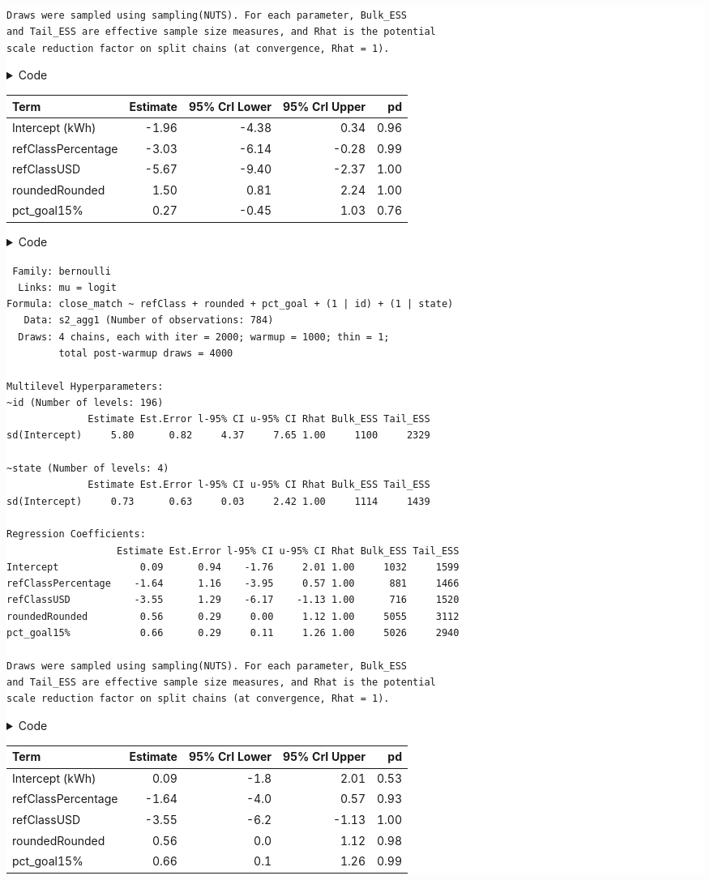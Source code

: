     Draws were sampled using sampling(NUTS). For each parameter, Bulk_ESS
    and Tail_ESS are effective sample size measures, and Rhat is the potential
    scale reduction factor on split chains (at convergence, Rhat = 1).

<details class="code-fold"><summary>Code</summary></details>

| Term               | Estimate | 95% CrI Lower | 95% CrI Upper |   pd |
|:-------------------|---------:|--------------:|--------------:|-----:|
| Intercept (kWh)    |    -1.96 |         -4.38 |          0.34 | 0.96 |
| refClassPercentage |    -3.03 |         -6.14 |         -0.28 | 0.99 |
| refClassUSD        |    -5.67 |         -9.40 |         -2.37 | 1.00 |
| roundedRounded     |     1.50 |          0.81 |          2.24 | 1.00 |
| pct_goal15%        |     0.27 |         -0.45 |          1.03 | 0.76 |

<details class="code-fold"><summary>Code</summary></details>

     Family: bernoulli 
      Links: mu = logit 
    Formula: close_match ~ refClass + rounded + pct_goal + (1 | id) + (1 | state) 
       Data: s2_agg1 (Number of observations: 784) 
      Draws: 4 chains, each with iter = 2000; warmup = 1000; thin = 1;
             total post-warmup draws = 4000

    Multilevel Hyperparameters:
    ~id (Number of levels: 196) 
                  Estimate Est.Error l-95% CI u-95% CI Rhat Bulk_ESS Tail_ESS
    sd(Intercept)     5.80      0.82     4.37     7.65 1.00     1100     2329

    ~state (Number of levels: 4) 
                  Estimate Est.Error l-95% CI u-95% CI Rhat Bulk_ESS Tail_ESS
    sd(Intercept)     0.73      0.63     0.03     2.42 1.00     1114     1439

    Regression Coefficients:
                       Estimate Est.Error l-95% CI u-95% CI Rhat Bulk_ESS Tail_ESS
    Intercept              0.09      0.94    -1.76     2.01 1.00     1032     1599
    refClassPercentage    -1.64      1.16    -3.95     0.57 1.00      881     1466
    refClassUSD           -3.55      1.29    -6.17    -1.13 1.00      716     1520
    roundedRounded         0.56      0.29     0.00     1.12 1.00     5055     3112
    pct_goal15%            0.66      0.29     0.11     1.26 1.00     5026     2940

    Draws were sampled using sampling(NUTS). For each parameter, Bulk_ESS
    and Tail_ESS are effective sample size measures, and Rhat is the potential
    scale reduction factor on split chains (at convergence, Rhat = 1).

<details class="code-fold"><summary>Code</summary></details>

| Term               | Estimate | 95% CrI Lower | 95% CrI Upper |   pd |
|:-------------------|---------:|--------------:|--------------:|-----:|
| Intercept (kWh)    |     0.09 |          -1.8 |          2.01 | 0.53 |
| refClassPercentage |    -1.64 |          -4.0 |          0.57 | 0.93 |
| refClassUSD        |    -3.55 |          -6.2 |         -1.13 | 1.00 |
| roundedRounded     |     0.56 |           0.0 |          1.12 | 0.98 |
| pct_goal15%        |     0.66 |           0.1 |          1.26 | 0.99 |
